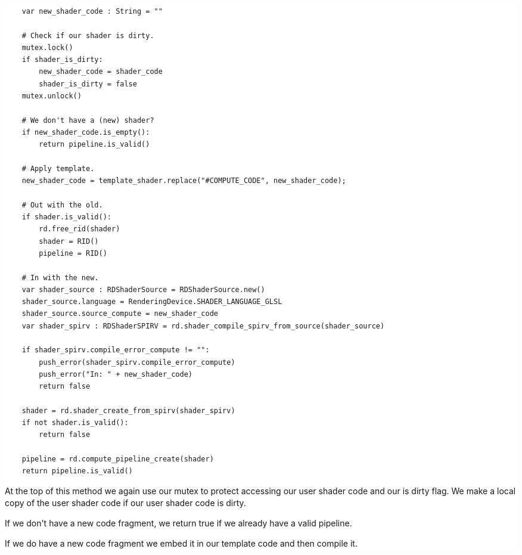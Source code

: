         var new_shader_code : String = ""

        # Check if our shader is dirty.
        mutex.lock()
        if shader_is_dirty:
            new_shader_code = shader_code
            shader_is_dirty = false
        mutex.unlock()

        # We don't have a (new) shader?
        if new_shader_code.is_empty():
            return pipeline.is_valid()

        # Apply template.
        new_shader_code = template_shader.replace("#COMPUTE_CODE", new_shader_code);

        # Out with the old.
        if shader.is_valid():
            rd.free_rid(shader)
            shader = RID()
            pipeline = RID()

        # In with the new.
        var shader_source : RDShaderSource = RDShaderSource.new()
        shader_source.language = RenderingDevice.SHADER_LANGUAGE_GLSL
        shader_source.source_compute = new_shader_code
        var shader_spirv : RDShaderSPIRV = rd.shader_compile_spirv_from_source(shader_source)

        if shader_spirv.compile_error_compute != "":
            push_error(shader_spirv.compile_error_compute)
            push_error("In: " + new_shader_code)
            return false

        shader = rd.shader_create_from_spirv(shader_spirv)
        if not shader.is_valid():
            return false

        pipeline = rd.compute_pipeline_create(shader)
        return pipeline.is_valid()

At the top of this method we again use our mutex to protect accessing
our user shader code and our is dirty flag. We make a local copy of the
user shader code if our user shader code is dirty.

If we don't have a new code fragment, we return true if we already have
a valid pipeline.

If we do have a new code fragment we embed it in our template code and
then compile it.
